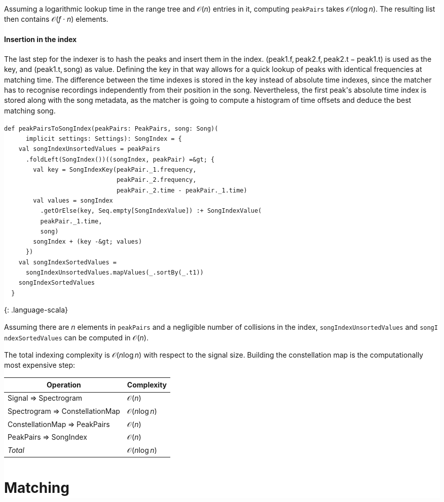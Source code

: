 Assuming a logarithmic lookup time in the range tree and $\mathcal{O}(n)$ entries in it, computing `peakPairs` takes $\mathcal{O}(n \log{n})$. The resulting list then contains $\mathcal{O}(f \cdot n)$ elements.

#### Insertion in the index

The last step for the indexer is to hash the peaks and insert them in the index. $(\text{peak1.f}, \text{peak2.f}, \text{peak2.t} - \text{peak1.t})$ is used as the key, and $(\text{peak1.t}, \text{song})$ as value. Defining the key in that way allows for a quick lookup of peaks with identical frequencies at matching time. The difference between the time indexes is stored in the key instead of absolute time indexes, since the matcher has to recognise recordings independently from their position in the song. Nevertheless, the first peak's absolute time index is stored along with the song metadata, as the matcher is going to compute a histogram of time offsets and deduce the best matching song.

```
def peakPairsToSongIndex(peakPairs: PeakPairs, song: Song)(
      implicit settings: Settings): SongIndex = {
    val songIndexUnsortedValues = peakPairs
      .foldLeft(SongIndex())((songIndex, peakPair) =&gt; {
        val key = SongIndexKey(peakPair._1.frequency,
                               peakPair._2.frequency,
                               peakPair._2.time - peakPair._1.time)
        val values = songIndex
          .getOrElse(key, Seq.empty[SongIndexValue]) :+ SongIndexValue(
          peakPair._1.time,
          song)
        songIndex + (key -&gt; values)
      })
    val songIndexSortedValues =
      songIndexUnsortedValues.mapValues(_.sortBy(_.t1))
    songIndexSortedValues
  }
```
{: .language-scala}

Assuming there are $n$ elements in `peakPairs` and a negligible number of collisions in the index, `songIndexUnsortedValues` and `songIndexSortedValues` can be computed in $\mathcal{O}(n)$.

The total indexing complexity is $\mathcal{O}(n \log{n})$ with respect to the signal size. Building the constellation map is the computationally most expensive step:

| Operation                           | Complexity               |
| ----------------------------------- | ------------------------ |
| Signal &rArr; Spectrogram           | $\mathcal{O}(n)$         |
| Spectrogram &rArr; ConstellationMap | $\mathcal{O}(n \log{n})$ |
| ConstellationMap &rArr; PeakPairs   | $\mathcal{O}(n)$         |
| PeakPairs &rArr; SongIndex          | $\mathcal{O}(n)$         |
| *Total*                             | $\mathcal{O}(n \log{n})$ |

# Matching


[^1]: [Tutorial on FFT/NTT — The tough made simple. ( Part 1 ). (2016). \[Blog\] Codeforces. Available at: https://codeforces.com/blog/entry/43499 \[Accessed 19 May 2018\].](https://codeforces.com/blog/entry/43499)